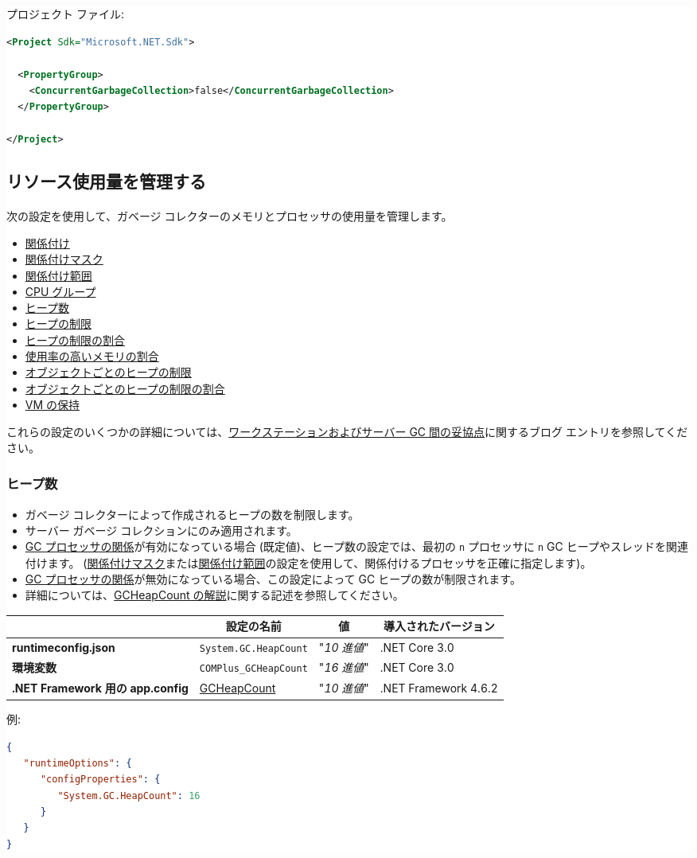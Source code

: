 プロジェクト ファイル:

```xml
<Project Sdk="Microsoft.NET.Sdk">

  <PropertyGroup>
    <ConcurrentGarbageCollection>false</ConcurrentGarbageCollection>
  </PropertyGroup>

</Project>
```

## <a name="manage-resource-usage"></a>リソース使用量を管理する

次の設定を使用して、ガベージ コレクターのメモリとプロセッサの使用量を管理します。

- [関係付け](#affinitize)
- [関係付けマスク](#affinitize-mask)
- [関係付け範囲](#affinitize-ranges)
- [CPU グループ](#cpu-groups)
- [ヒープ数](#heap-count)
- [ヒープの制限](#heap-limit)
- [ヒープの制限の割合](#heap-limit-percent)
- [使用率の高いメモリの割合](#high-memory-percent)
- [オブジェクトごとのヒープの制限](#per-object-heap-limits)
- [オブジェクトごとのヒープの制限の割合](#per-object-heap-limit-percents)
- [VM の保持](#retain-vm)

これらの設定のいくつかの詳細については、[ワークステーションおよびサーバー GC 間の妥協点](https://devblogs.microsoft.com/dotnet/middle-ground-between-server-and-workstation-gc/)に関するブログ エントリを参照してください。

### <a name="heap-count"></a>ヒープ数

- ガベージ コレクターによって作成されるヒープの数を制限します。
- サーバー ガベージ コレクションにのみ適用されます。
- [GC プロセッサの関係](#affinitize)が有効になっている場合 (既定値)、ヒープ数の設定では、最初の `n` プロセッサに `n` GC ヒープやスレッドを関連付けます。 ([関係付けマスク](#affinitize-mask)または[関係付け範囲](#affinitize-ranges)の設定を使用して、関係付けるプロセッサを正確に指定します)。
- [GC プロセッサの関係](#affinitize)が無効になっている場合、この設定によって GC ヒープの数が制限されます。
- 詳細については、[GCHeapCount の解説](../../framework/configure-apps/file-schema/runtime/gcheapcount-element.md#remarks)に関する記述を参照してください。

| | 設定の名前 | 値 | 導入されたバージョン |
| - | - | - | - |
| **runtimeconfig.json** | `System.GC.HeapCount` | "*10 進値*" | .NET Core 3.0 |
| **環境変数** | `COMPlus_GCHeapCount` | "*16 進値*" | .NET Core 3.0 |
| **.NET Framework 用の app.config** | [GCHeapCount](../../framework/configure-apps/file-schema/runtime/gcheapcount-element.md) | "*10 進値*" | .NET Framework 4.6.2 |

例:

```json
{
   "runtimeOptions": {
      "configProperties": {
         "System.GC.HeapCount": 16
      }
   }
}
```
